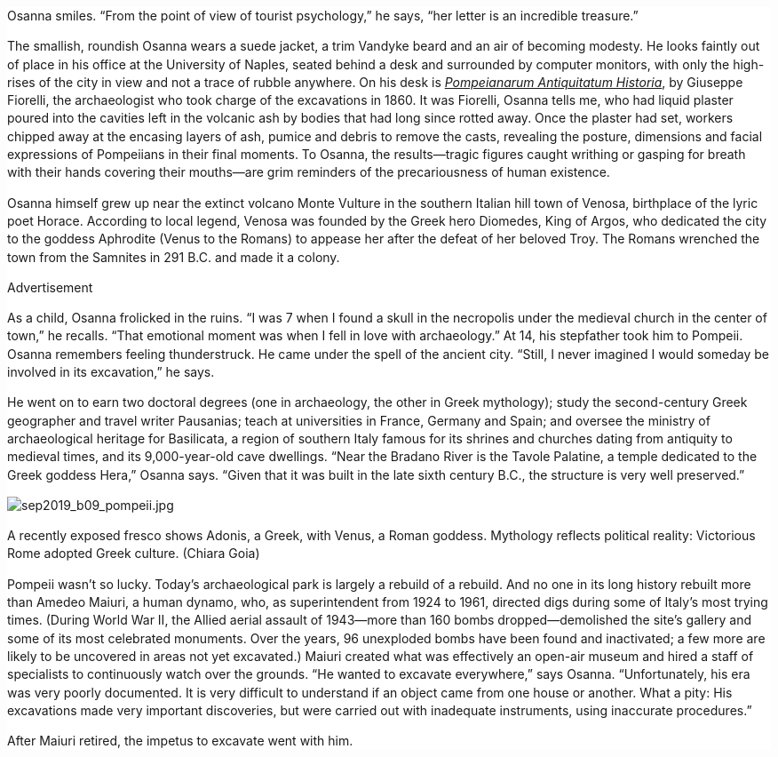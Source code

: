 Osanna smiles. “From the point of view of tourist psychology,” he says, “her letter is an incredible treasure.”

The smallish, roundish Osanna wears a suede jacket, a trim Vandyke beard and an air of becoming modesty. He looks faintly out of place in his office at the University of Naples, seated behind a desk and surrounded by computer monitors, with only the high-rises of the city in view and not a trace of rubble anywhere. On his desk is [*Pompeianarum Antiquitatum Historia*](https://amzn.to/2H8vkc8), by Giuseppe Fiorelli, the archaeologist who took charge of the excavations in 1860. It was Fiorelli, Osanna tells me, who had liquid plaster poured into the cavities left in the volcanic ash by bodies that had long since rotted away. Once the plaster had set, workers chipped away at the encasing layers of ash, pumice and debris to remove the casts, revealing the posture, dimensions and facial expressions of Pompeiians in their final moments. To Osanna, the results—tragic figures caught writhing or gasping for breath with their hands covering their mouths—are grim reminders of the precariousness of human existence.

Osanna himself grew up near the extinct volcano Monte Vulture in the southern Italian hill town of Venosa, birthplace of the lyric poet Horace. According to local legend, Venosa was founded by the Greek hero Diomedes, King of Argos, who dedicated the city to the goddess Aphrodite (Venus to the Romans) to appease her after the defeat of her beloved Troy. The Romans wrenched the town from the Samnites in 291 B.C. and made it a colony.

Advertisement

As a child, Osanna frolicked in the ruins. “I was 7 when I found a skull in the necropolis under the medieval church in the center of town,” he recalls. “That emotional moment was when I fell in love with archaeology.” At 14, his stepfather took him to Pompeii. Osanna remembers feeling thunderstruck. He came under the spell of the ancient city. “Still, I never imagined I would someday be involved in its excavation,” he says.

He went on to earn two doctoral degrees (one in archaeology, the other in Greek mythology); study the second-century Greek geographer and travel writer Pausanias; teach at universities in France, Germany and Spain; and oversee the ministry of archaeological heritage for Basilicata, a region of southern Italy famous for its shrines and churches dating from antiquity to medieval times, and its 9,000-year-old cave dwellings. “Near the Bradano River is the Tavole Palatine, a temple dedicated to the Greek goddess Hera,” Osanna says. “Given that it was built in the late sixth century B.C., the structure is very well preserved.”

![sep2019_b09_pompeii.jpg](../_resources/4b84d8b278cb5ce3b9c1b7b6197f2d5d.jpg)

A recently exposed fresco shows Adonis, a Greek, with Venus, a Roman goddess. Mythology reflects political reality: Victorious Rome adopted Greek culture. (Chiara Goia)

Pompeii wasn’t so lucky. Today’s archaeological park is largely a rebuild of a rebuild. And no one in its long history rebuilt more than Amedeo Maiuri, a human dynamo, who, as superintendent from 1924 to 1961, directed digs during some of Italy’s most trying times. (During World War II, the Allied aerial assault of 1943—more than 160 bombs dropped—demolished the site’s gallery and some of its most celebrated monuments. Over the years, 96 unexploded bombs have been found and inactivated; a few more are likely to be uncovered in areas not yet excavated.) Maiuri created what was effectively an open-air museum and hired a staff of specialists to continuously watch over the grounds. “He wanted to excavate everywhere,” says Osanna. “Unfortunately, his era was very poorly documented. It is very difficult to understand if an object came from one house or another. What a pity: His excavations made very important discoveries, but were carried out with inadequate instruments, using inaccurate procedures.”

After Maiuri retired, the impetus to excavate went with him.
